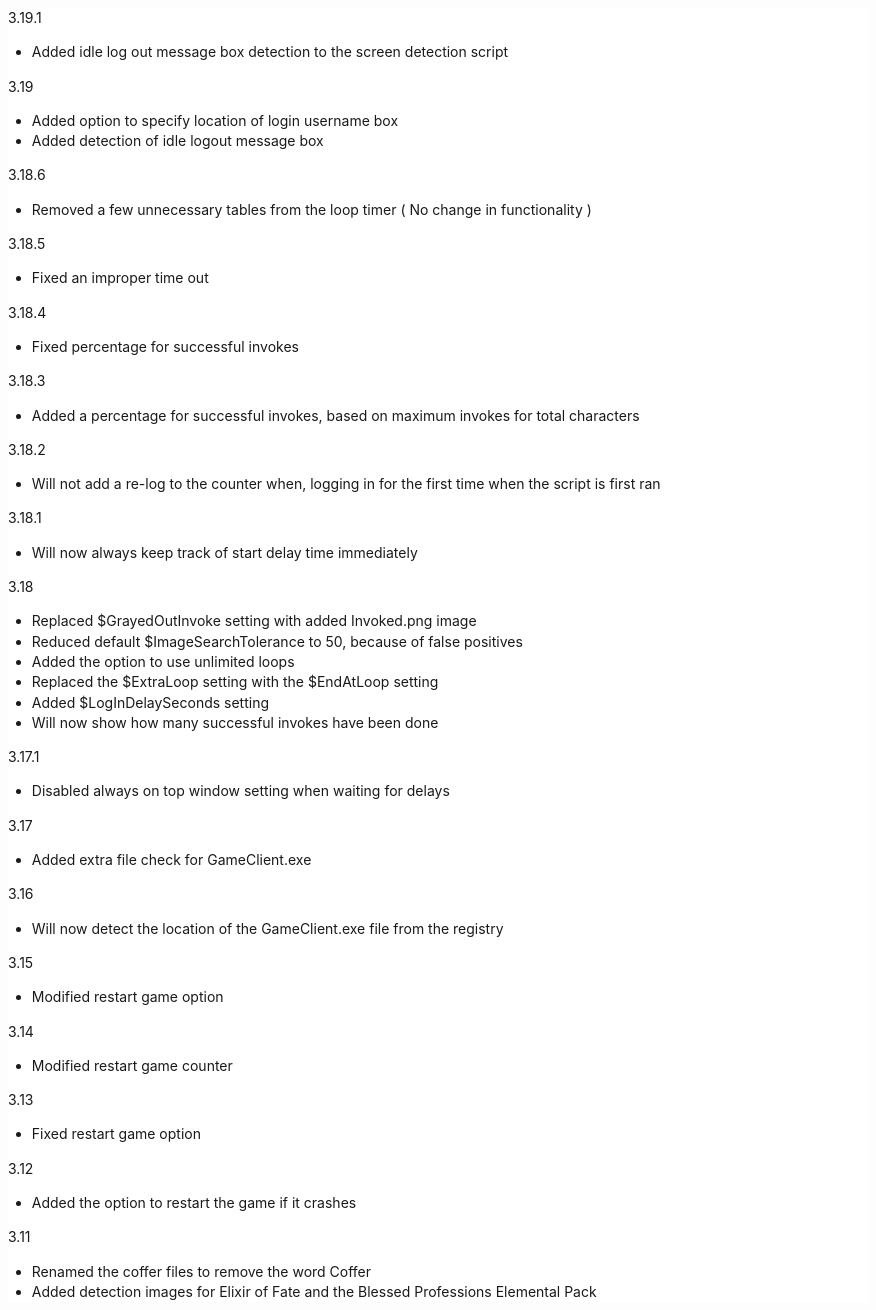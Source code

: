 3.19.1
- Added idle log out message box detection to the screen detection script

3.19
- Added option to specify location of login username box
- Added detection of idle logout message box

3.18.6
- Removed a few unnecessary tables from the loop timer ( No change in functionality )

3.18.5
- Fixed an improper time out

3.18.4
- Fixed percentage for successful invokes

3.18.3
- Added a percentage for successful invokes, based on maximum invokes for total characters

3.18.2
- Will not add a re-log to the counter when, logging in for the first time when the script is first ran

3.18.1
- Will now always keep track of start delay time immediately

3.18
- Replaced $GrayedOutInvoke setting with added Invoked.png image
- Reduced default $ImageSearchTolerance to 50, because of false positives
- Added the option to use unlimited loops
- Replaced the $ExtraLoop setting with the $EndAtLoop setting
- Added $LogInDelaySeconds setting
- Will now show how many successful invokes have been done

3.17.1
- Disabled always on top window setting when waiting for delays

3.17
- Added extra file check for GameClient.exe

3.16
- Will now detect the location of the GameClient.exe file from the registry

3.15
- Modified restart game option

3.14
- Modified restart game counter

3.13
- Fixed restart game option

3.12
- Added the option to restart the game if it crashes

3.11
- Renamed the coffer files to remove the word Coffer
- Added detection images for Elixir of Fate and the Blessed Professions Elemental Pack

